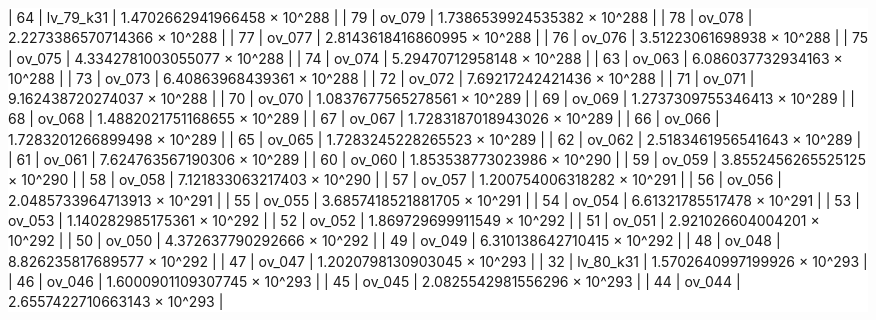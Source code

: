| 64 | lv_79_k31 | 1.4702662941966458 × 10^288 |
| 79 | ov_079 | 1.7386539924535382 × 10^288 |
| 78 | ov_078 | 2.2273386570714366 × 10^288 |
| 77 | ov_077 | 2.8143618416860995 × 10^288 |
| 76 | ov_076 | 3.51223061698938 × 10^288 |
| 75 | ov_075 | 4.3342781003055077 × 10^288 |
| 74 | ov_074 | 5.29470712958148 × 10^288 |
| 63 | ov_063 | 6.086037732934163 × 10^288 |
| 73 | ov_073 | 6.40863968439361 × 10^288 |
| 72 | ov_072 | 7.69217242421436 × 10^288 |
| 71 | ov_071 | 9.162438720274037 × 10^288 |
| 70 | ov_070 | 1.0837677565278561 × 10^289 |
| 69 | ov_069 | 1.2737309755346413 × 10^289 |
| 68 | ov_068 | 1.4882021751168655 × 10^289 |
| 67 | ov_067 | 1.7283187018943026 × 10^289 |
| 66 | ov_066 | 1.7283201266899498 × 10^289 |
| 65 | ov_065 | 1.7283245228265523 × 10^289 |
| 62 | ov_062 | 2.5183461956541643 × 10^289 |
| 61 | ov_061 | 7.624763567190306 × 10^289 |
| 60 | ov_060 | 1.853538773023986 × 10^290 |
| 59 | ov_059 | 3.8552456265525125 × 10^290 |
| 58 | ov_058 | 7.121833063217403 × 10^290 |
| 57 | ov_057 | 1.200754006318282 × 10^291 |
| 56 | ov_056 | 2.0485733964713913 × 10^291 |
| 55 | ov_055 | 3.6857418521881705 × 10^291 |
| 54 | ov_054 | 6.61321785517478 × 10^291 |
| 53 | ov_053 | 1.140282985175361 × 10^292 |
| 52 | ov_052 | 1.869729699911549 × 10^292 |
| 51 | ov_051 | 2.921026604004201 × 10^292 |
| 50 | ov_050 | 4.372637790292666 × 10^292 |
| 49 | ov_049 | 6.310138642710415 × 10^292 |
| 48 | ov_048 | 8.826235817689577 × 10^292 |
| 47 | ov_047 | 1.2020798130903045 × 10^293 |
| 32 | lv_80_k31 | 1.5702640997199926 × 10^293 |
| 46 | ov_046 | 1.6000901109307745 × 10^293 |
| 45 | ov_045 | 2.0825542981556296 × 10^293 |
| 44 | ov_044 | 2.6557422710663143 × 10^293 |